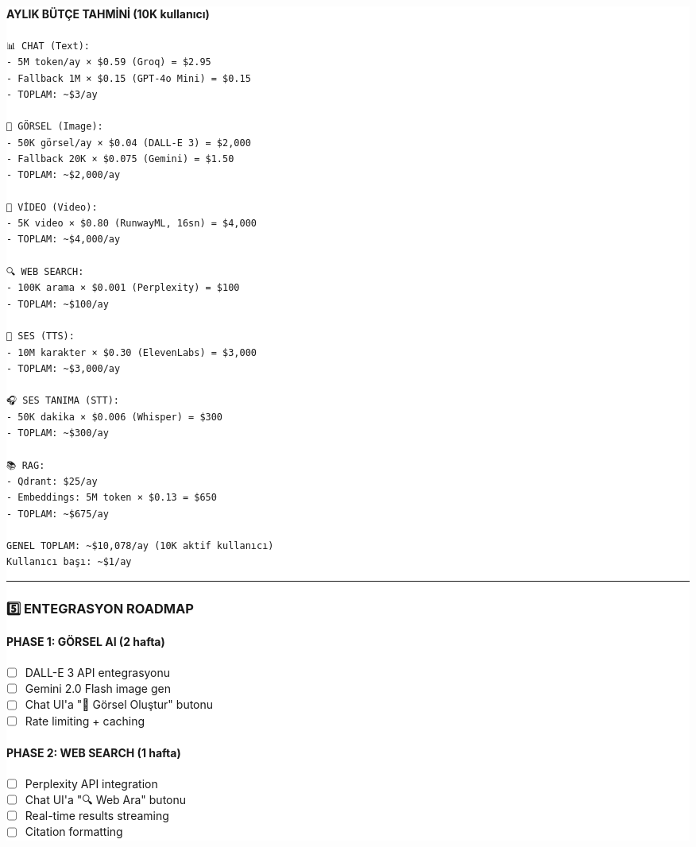 #### **AYLIK BÜTÇE TAHMİNİ (10K kullanıcı)**

```
📊 CHAT (Text):
- 5M token/ay × $0.59 (Groq) = $2.95
- Fallback 1M × $0.15 (GPT-4o Mini) = $0.15
- TOPLAM: ~$3/ay

🎨 GÖRSEL (Image):
- 50K görsel/ay × $0.04 (DALL-E 3) = $2,000
- Fallback 20K × $0.075 (Gemini) = $1.50
- TOPLAM: ~$2,000/ay

🎥 VİDEO (Video):
- 5K video × $0.80 (RunwayML, 16sn) = $4,000
- TOPLAM: ~$4,000/ay

🔍 WEB SEARCH:
- 100K arama × $0.001 (Perplexity) = $100
- TOPLAM: ~$100/ay

🎤 SES (TTS):
- 10M karakter × $0.30 (ElevenLabs) = $3,000
- TOPLAM: ~$3,000/ay

🎧 SES TANIMA (STT):
- 50K dakika × $0.006 (Whisper) = $300
- TOPLAM: ~$300/ay

📚 RAG:
- Qdrant: $25/ay
- Embeddings: 5M token × $0.13 = $650
- TOPLAM: ~$675/ay

GENEL TOPLAM: ~$10,078/ay (10K aktif kullanıcı)
Kullanıcı başı: ~$1/ay
```

---

### 5️⃣ ENTEGRASYON ROADMAP

#### **PHASE 1: GÖRSEL AI (2 hafta)**
- [ ] DALL-E 3 API entegrasyonu
- [ ] Gemini 2.0 Flash image gen
- [ ] Chat UI'a "🎨 Görsel Oluştur" butonu
- [ ] Rate limiting + caching

#### **PHASE 2: WEB SEARCH (1 hafta)**
- [ ] Perplexity API integration
- [ ] Chat UI'a "🔍 Web Ara" butonu
- [ ] Real-time results streaming
- [ ] Citation formatting
